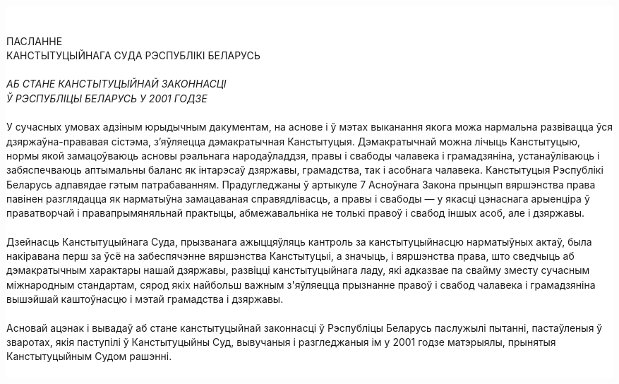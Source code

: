 </div>
 
</div>
<div>
 
</div>
<div data-align="center">
ПАСЛАННЕ
</div>
<div data-align="center">
КАНСТЫТУЦЫЙНАГА СУДА РЭСПУБЛІКI БЕЛАРУСЬ
</div>
<div data-align="center">
 
</div>
<div data-align="center">
<em>АБ СТАНЕ КАНСТЫТУЦЫЙНАЙ ЗАКОННАСЦI</em>
</div>
<div data-align="center">
<em>Ў РЭСПУБЛІЦЫ БЕЛАРУСЬ У 2001 ГОДЗЕ</em>
</div>
<div data-align="center">
 
</div>
<div data-align="justify">
У сучасных умовах адзіным юрыдычным дакументам, на аснове і ў мэтах выканання якога можа нармальна развівацца ўся дзяржаўна-прававая сістэма, з’яўляецца дэмакратычная Канстытуцыя. Дэмакратычнай можна лічыць Канстытуцыю, нормы якой замацоўваюць асновы рэальнага народаўладдзя, правы і свабоды чалавека і грамадзяніна, устанаўліваюць і забяспечваюць аптымальны баланс як інтарэсаў дзяржавы, грамадства, так і асобнага чалавека. Канстытуцыя Рэспублікі Беларусь адпавядае гэтым патрабаванням. Прадугледжаны ў артыкуле 7 Асноўнага Закона прынцып вяршэнства права павінен разглядацца як нарматыўна замацаваная справядлівасць, а правы і свабоды — у якасці цэнаснага арыенціра ў праватворчай і правапрымяняльнай практыцы, абмежавальніка не толькі правоў і свабод іншых асоб, але і дзяржавы.
</div>
<div data-align="justify">
 
</div>
<div data-align="justify">
Дзейнасць Канстытуцыйнага Суда, прызванага ажыццяўляць кантроль за канстытуцыйнаcцю нарматыўных актаў, была накіравана перш за ўсё на забеспячэнне вяршэнства Канстытуцыі, а значыць, і вяршэнства права, што сведчыць аб дэмакратычным характары нашай дзяржавы, развіцці канстытуцыйнага ладу, які адказвае па свайму зместу сучасным міжнародным стандартам, сярод якіх найбольш важным з'яўляецца прызнанне правоў і свабод чалавека і грамадзяніна вышэйшай каштоўнасцю і мэтай грамадства і дзяржавы.
</div>
<div data-align="justify">
 
</div>
<div data-align="justify">
Асновай ацэнак і вывадаў аб стане канстытуцыйнай законнасці ў Рэспубліцы Беларусь паслужылі пытанні, пастаўленыя ў зваротах, якія паступілі ў Канстытуцыйны Суд, вывучаныя і разгледжаныя ім у 2001 годзе матэрыялы, прынятыя Канстытуцыйным Судом рашэнні.
</div>
<div data-align="justify">
 